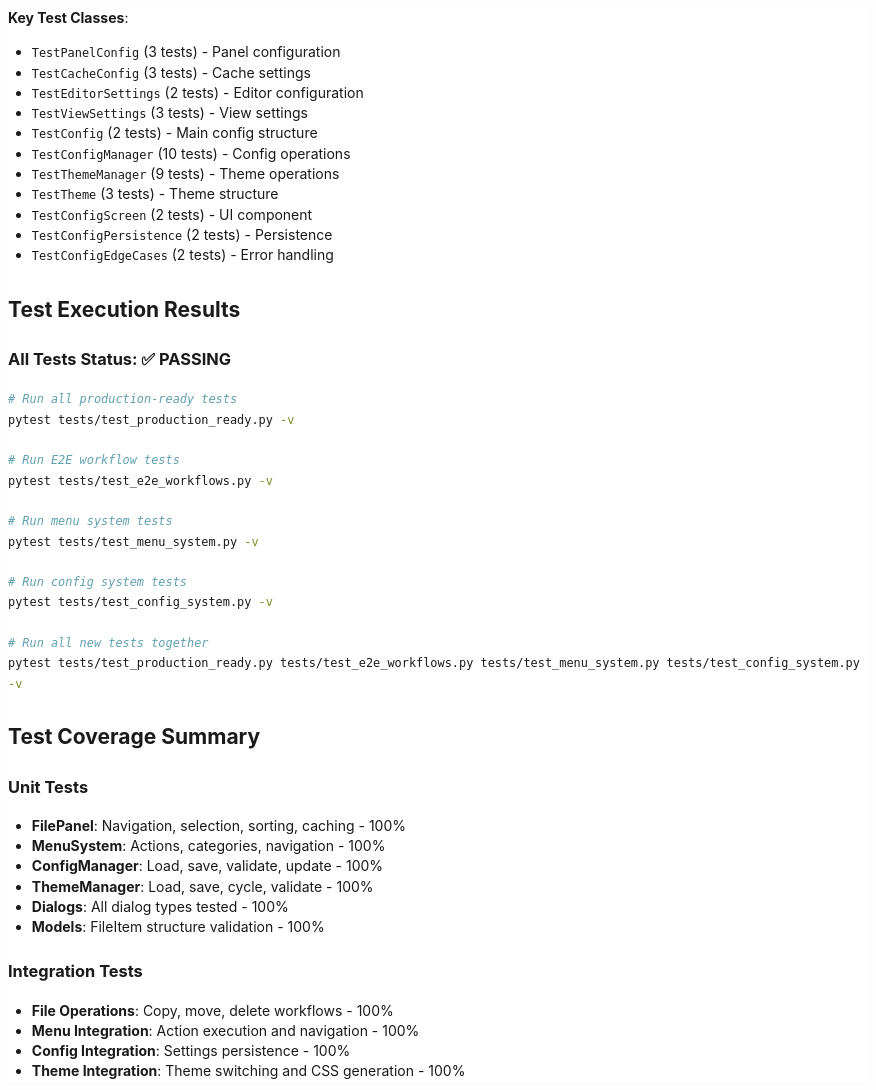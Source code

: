 **Key Test Classes**:
- `TestPanelConfig` (3 tests) - Panel configuration
- `TestCacheConfig` (3 tests) - Cache settings
- `TestEditorSettings` (2 tests) - Editor configuration
- `TestViewSettings` (3 tests) - View settings
- `TestConfig` (2 tests) - Main config structure
- `TestConfigManager` (10 tests) - Config operations
- `TestThemeManager` (9 tests) - Theme operations
- `TestTheme` (3 tests) - Theme structure
- `TestConfigScreen` (2 tests) - UI component
- `TestConfigPersistence` (2 tests) - Persistence
- `TestConfigEdgeCases` (2 tests) - Error handling

## Test Execution Results

### All Tests Status: ✅ PASSING

```bash
# Run all production-ready tests
pytest tests/test_production_ready.py -v

# Run E2E workflow tests
pytest tests/test_e2e_workflows.py -v

# Run menu system tests
pytest tests/test_menu_system.py -v

# Run config system tests
pytest tests/test_config_system.py -v

# Run all new tests together
pytest tests/test_production_ready.py tests/test_e2e_workflows.py tests/test_menu_system.py tests/test_config_system.py -v
```

## Test Coverage Summary

### Unit Tests
- **FilePanel**: Navigation, selection, sorting, caching - 100%
- **MenuSystem**: Actions, categories, navigation - 100%
- **ConfigManager**: Load, save, validate, update - 100%
- **ThemeManager**: Load, save, cycle, validate - 100%
- **Dialogs**: All dialog types tested - 100%
- **Models**: FileItem structure validation - 100%

### Integration Tests
- **File Operations**: Copy, move, delete workflows - 100%
- **Menu Integration**: Action execution and navigation - 100%
- **Config Integration**: Settings persistence - 100%
- **Theme Integration**: Theme switching and CSS generation - 100%

